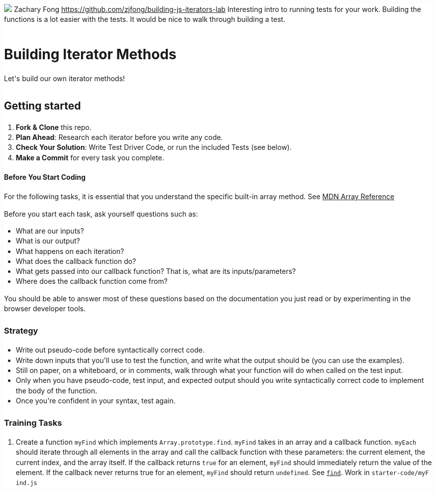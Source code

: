 

![](https://ga-dash.s3.amazonaws.com/production/assets/logo-9f88ae6c9c3871690e33280fcf557f33.png)
Zachary Fong
https://github.com/zjfong/building-js-iterators-lab
Interesting intro to running tests for your work. Building the functions is a lot easier with the tests. It would be nice to walk through building a test. 


# Building Iterator Methods
Let's build our own iterator methods!

## Getting started

1. **Fork & Clone** this repo.
2. **Plan Ahead**: Research each iterator before you write any code.
3. **Check Your Solution**: Write Test Driver Code, or run the included Tests (see below).
4. **Make a Commit** for every task you complete.

#### Before You Start Coding

For the following tasks, it is essential that you understand the specific built-in array method. See [MDN Array Reference](https://developer.mozilla.org/en-US/docs/Web/JavaScript/Reference/Global_Objects/Array)

Before you start each task, ask yourself questions such as:

* What are our inputs?
* What is our output?
* What happens on each iteration?
* What does the callback function do?
* What gets passed into our callback function? That is, what are its inputs/parameters?
* Where does the callback function come from?

You should be able to answer most of these questions based on the documentation you just read or by experimenting in the browser developer tools.

### Strategy

* Write out pseudo-code before syntactically correct code.
* Write down inputs that you'll use to test the function, and write what the output should be (you can use the examples).
* Still on paper, on a whiteboard, or in comments, walk through what your function will do when called on the test input.  
* Only when you have pseudo-code, test input, and expected output should you write syntactically correct code to implement the body of the function.  
* Once you're confident in your syntax, test again.


### Training Tasks

1. Create a function `myFind` which implements `Array.prototype.find`. `myFind` takes in an array and a callback function. `myEach` should iterate through all elements in the array and call the callback function with these parameters: the current element, the current index, and the array itself. If the callback returns `true` for an element, `myFind` should immediately return the value of the element. If the callback never returns true for an element, `myFind` should return `undefined`. See [`find`](https://developer.mozilla.org/en-US/docs/Web/JavaScript/Reference/Global_Objects/Array/find). Work in `starter-code/myFind.js`
